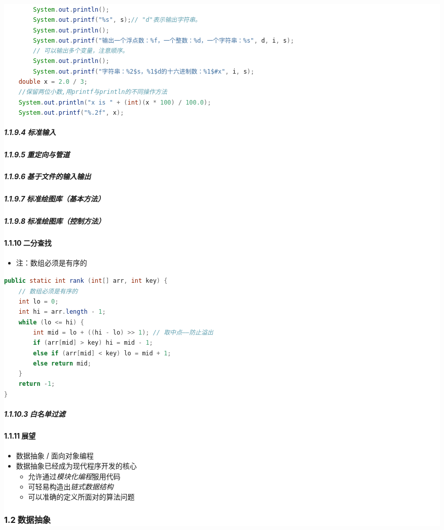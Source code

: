 ```java
        System.out.println();
        System.out.printf("%s", s);// "d"表示输出字符串。
        System.out.println();
        System.out.printf("输出一个浮点数：%f，一个整数：%d，一个字符串：%s", d, i, s);
        // 可以输出多个变量，注意顺序。
        System.out.println();
        System.out.printf("字符串：%2$s，%1$d的十六进制数：%1$#x", i, s);
    double x = 2.0 / 3;
    //保留两位小数,用printf与println的不同操作方法
    System.out.println("x is " + (int)(x * 100) / 100.0);
    System.out.printf("%.2f", x);
```

##### 1.1.9.4 标准输入

##### 1.1.9.5 重定向与管道

##### 1.1.9.6 基于文件的输入输出

##### 1.1.9.7 标准绘图库（基本方法）

##### 1.1.9.8 标准绘图库（控制方法）

#### 1.1.10 二分查找

- 注：数组必须是有序的

```java
public static int rank (int[] arr, int key) {
    // 数组必须是有序的
    int lo = 0;
    int hi = arr.length - 1;
    while (lo <= hi) {
        int mid = lo + ((hi - lo) >> 1); // 取中点——防止溢出
        if (arr[mid] > key)	hi = mid - 1;
        else if (arr[mid] < key) lo = mid + 1;
        else return mid;
    }
    return -1;
}
```

##### 1.1.10.3 白名单过滤

#### 1.1.11 展望

- 数据抽象 / 面向对象编程
- 数据抽象已经成为现代程序开发的核心
  - 允许通过*模块化编程*服用代码
  - 可轻易构造出*链式数据结构*
  - 可以准确的定义所面对的算法问题

### 1.2 数据抽象
